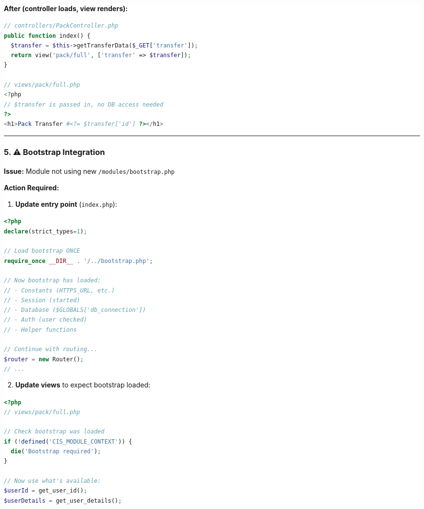 **After (controller loads, view renders):**
```php
// controllers/PackController.php
public function index() {
  $transfer = $this->getTransferData($_GET['transfer']);
  return view('pack/full', ['transfer' => $transfer]);
}

// views/pack/full.php
<?php
// $transfer is passed in, no DB access needed
?>
<h1>Pack Transfer #<?= $transfer['id'] ?></h1>
```

---

### 5. ⚠️ **Bootstrap Integration**

**Issue:** Module not using new `/modules/bootstrap.php`

**Action Required:**

1. **Update entry point** (`index.php`):
```php
<?php
declare(strict_types=1);

// Load bootstrap ONCE
require_once __DIR__ . '/../bootstrap.php';

// Now bootstrap has loaded:
// - Constants (HTTPS_URL, etc.)
// - Session (started)
// - Database ($GLOBALS['db_connection'])
// - Auth (user checked)
// - Helper functions

// Continue with routing...
$router = new Router();
// ...
```

2. **Update views** to expect bootstrap loaded:
```php
<?php
// views/pack/full.php

// Check bootstrap was loaded
if (!defined('CIS_MODULE_CONTEXT')) {
  die('Bootstrap required');
}

// Now use what's available:
$userId = get_user_id();
$userDetails = get_user_details();
```
